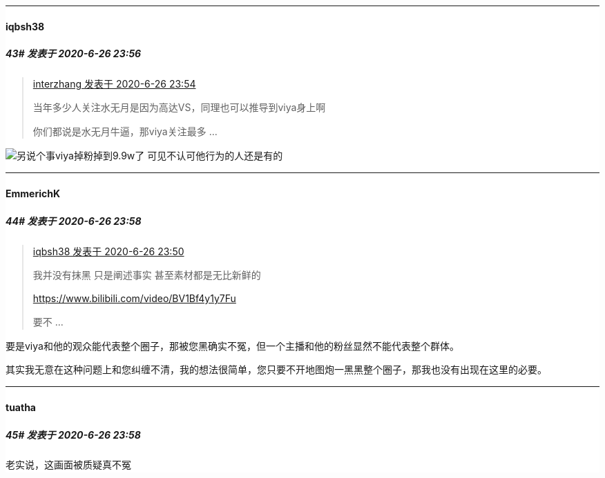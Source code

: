 





*****

####  iqbsh38  
##### 43#       发表于 2020-6-26 23:56



<blockquote><a href="httphttps://bbs.saraba1st.com/2b/forum.php?mod=redirect&amp;goto=findpost&amp;pid=47965825&amp;ptid=1944246" target="_blank">interzhang 发表于 2020-6-26 23:54</a>

当年多少人关注水无月是因为高达VS，同理也可以推导到viya身上啊

你们都说是水无月牛逼，那viya关注最多 ...</blockquote>
<img src="https://static.saraba1st.com/image/smiley/face2017/227.gif" referrerpolicy="no-referrer">另说个事viya掉粉掉到9.9w了 可见不认可他行为的人还是有的







*****

####  EmmerichK  
##### 44#       发表于 2020-6-26 23:58



<blockquote><a href="httphttps://bbs.saraba1st.com/2b/forum.php?mod=redirect&amp;goto=findpost&amp;pid=47965788&amp;ptid=1944246" target="_blank">iqbsh38 发表于 2020-6-26 23:50</a>

我并没有抹黑 只是阐述事实 甚至素材都是无比新鲜的

https://www.bilibili.com/video/BV1Bf4y1y7Fu

要不 ...</blockquote>
要是viya和他的观众能代表整个圈子，那被您黑确实不冤，但一个主播和他的粉丝显然不能代表整个群体。

其实我无意在这种问题上和您纠缠不清，我的想法很简单，您只要不开地图炮一黑黑整个圈子，那我也没有出现在这里的必要。







*****

####  tuatha  
##### 45#       发表于 2020-6-26 23:58




老实说，这画面被质疑真不冤






